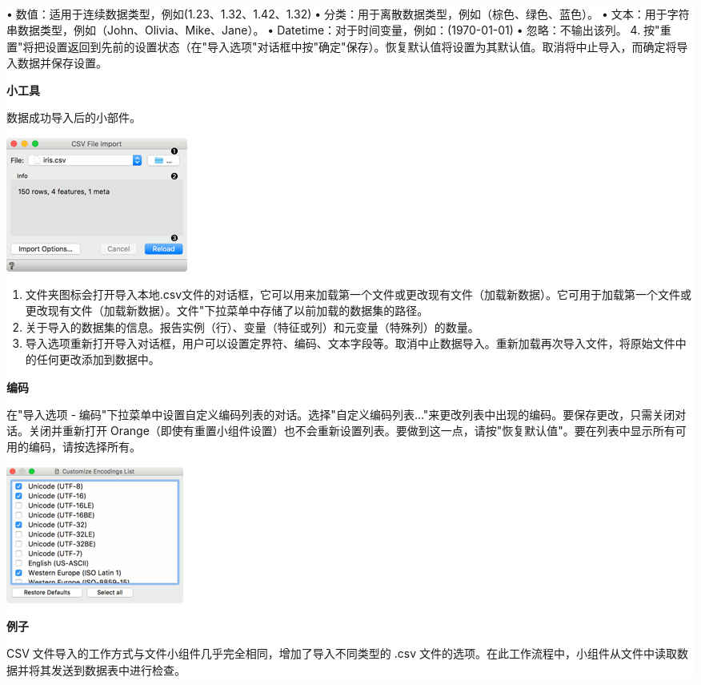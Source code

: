 •	数值：适用于连续数据类型，例如(1.23、1.32、1.42、1.32)
•	分类：用于离散数据类型，例如（棕色、绿色、蓝色）。
•	文本：用于字符串数据类型，例如（John、Olivia、Mike、Jane）。
•	Datetime：对于时间变量，例如：(1970-01-01)
•	忽略：不输出该列。
4.	按"重置"将把设置返回到先前的设置状态（在"导入选项"对话框中按"确定"保存）。恢复默认值将设置为其默认值。取消将中止导入，而确定将导入数据并保存设置。

**小工具**

数据成功导入后的小部件。

![ba87a9743f51ce494b4e05e6b4ba233e.png](../_resources/50905db1964d46e2894ed4478e6efcad.png)

1.	文件夹图标会打开导入本地.csv文件的对话框，它可以用来加载第一个文件或更改现有文件（加载新数据）。它可用于加载第一个文件或更改现有文件（加载新数据）。文件"下拉菜单中存储了以前加载的数据集的路径。
2.	关于导入的数据集的信息。报告实例（行）、变量（特征或列）和元变量（特殊列）的数量。
3.	导入选项重新打开导入对话框，用户可以设置定界符、编码、文本字段等。取消中止数据导入。重新加载再次导入文件，将原始文件中的任何更改添加到数据中。

**编码**

在"导入选项 - 编码"下拉菜单中设置自定义编码列表的对话。选择"自定义编码列表..."来更改列表中出现的编码。要保存更改，只需关闭对话。关闭并重新打开 Orange（即使有重置小组件设置）也不会重新设置列表。要做到这一点，请按"恢复默认值"。要在列表中显示所有可用的编码，请按选择所有。

![2ad1a16ac8a6d2e0ad080c09ed8bac17.png](../_resources/6dd3dbfff92247268d73e099c47c3071.png)

**例子**

CSV 文件导入的工作方式与文件小组件几乎完全相同，增加了导入不同类型的 .csv 文件的选项。在此工作流程中，小组件从文件中读取数据并将其发送到数据表中进行检查。
